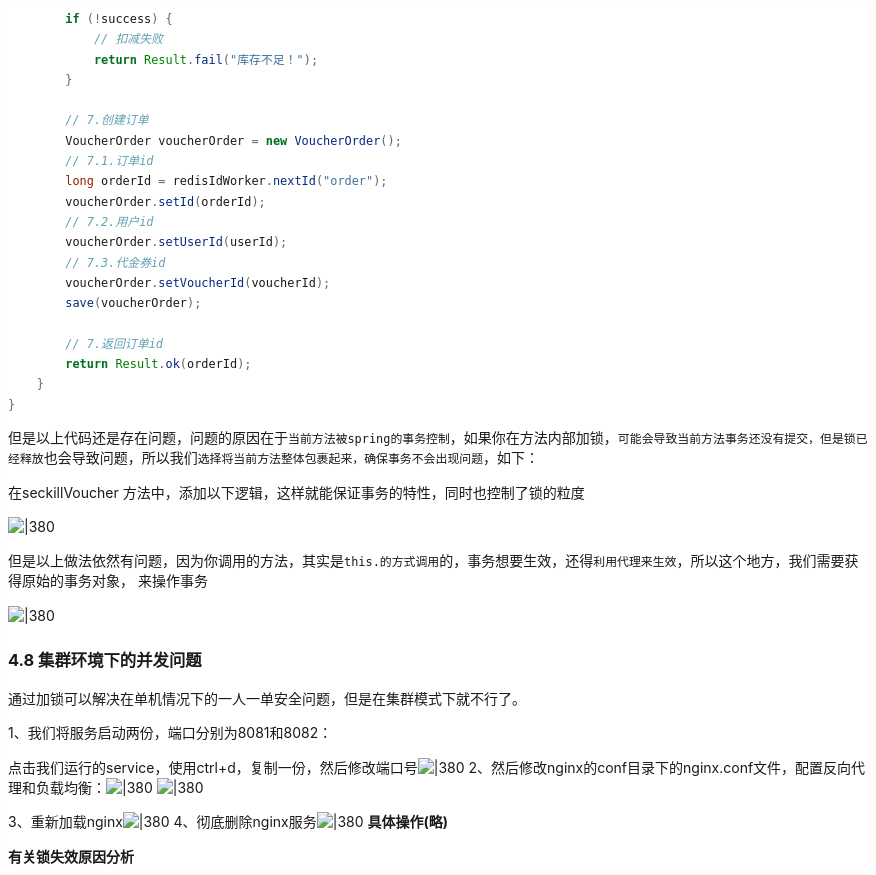 ```java
        if (!success) {
            // 扣减失败
            return Result.fail("库存不足！");
        }

        // 7.创建订单
        VoucherOrder voucherOrder = new VoucherOrder();
        // 7.1.订单id
        long orderId = redisIdWorker.nextId("order");
        voucherOrder.setId(orderId);
        // 7.2.用户id
        voucherOrder.setUserId(userId);
        // 7.3.代金券id
        voucherOrder.setVoucherId(voucherId);
        save(voucherOrder);

        // 7.返回订单id
        return Result.ok(orderId);
    }
}
```

但是以上代码还是存在问题，问题的原因在于`当前方法被spring的事务控制`，如果你在方法内部加锁，`可能会导致当前方法事务还没有提交，但是锁已经释放`也会导致问题，所以我们`选择将当前方法整体包裹起来，确保事务不会出现问题`，如下：

在seckillVoucher 方法中，添加以下逻辑，这样就能保证事务的特性，同时也控制了锁的粒度

![|380](https://my-obsidian-image.oss-cn-guangzhou.aliyuncs.com/2024/04/19f450433e9b017c0d397c53dc72f10f.png)


但是以上做法依然有问题，因为你调用的方法，其实是`this.的方式调用`的，事务想要生效，还得`利用代理来生效`，所以这个地方，我们需要获得原始的事务对象， 来操作事务

![|380](https://my-obsidian-image.oss-cn-guangzhou.aliyuncs.com/2024/04/40dd192f7b550af8c2d08b251da92909.png)

### 4.8 集群环境下的并发问题

通过加锁可以解决在单机情况下的一人一单安全问题，但是在集群模式下就不行了。

1、我们将服务启动两份，端口分别为8081和8082：

点击我们运行的service，使用ctrl+d，复制一份，然后修改端口号![|380](https://my-obsidian-image.oss-cn-guangzhou.aliyuncs.com/2024/04/04a2bba84ec74e6006e6aee722d10b52.png)
2、然后修改nginx的conf目录下的nginx.conf文件，配置反向代理和负载均衡：![|380](https://my-obsidian-image.oss-cn-guangzhou.aliyuncs.com/2024/04/968b8e9faa4e7dd3326cc0e85f7c167b.png)
![|380](https://my-obsidian-image.oss-cn-guangzhou.aliyuncs.com/2024/04/1799db18415b923c306569470ee229bd.png)

3、重新加载nginx![|380](https://my-obsidian-image.oss-cn-guangzhou.aliyuncs.com/2024/04/3eb7578b0de95f99c4b4486d9ddee9e6.png)
4、彻底删除nginx服务![|380](https://my-obsidian-image.oss-cn-guangzhou.aliyuncs.com/2024/04/6c931dfe3f596d579a24ceee61f28936.png)
**具体操作(略)**

**有关锁失效原因分析**
